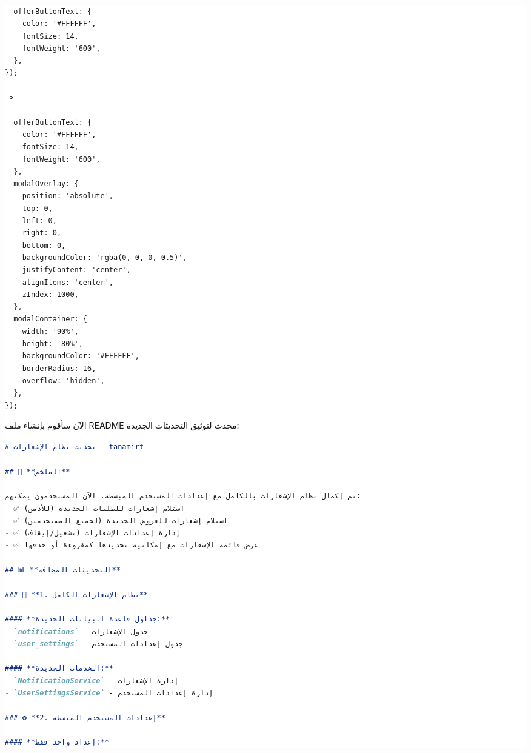 ```typescriptreact
  offerButtonText: {
    color: '#FFFFFF',
    fontSize: 14,
    fontWeight: '600',
  },
});

->

  offerButtonText: {
    color: '#FFFFFF',
    fontSize: 14,
    fontWeight: '600',
  },
  modalOverlay: {
    position: 'absolute',
    top: 0,
    left: 0,
    right: 0,
    bottom: 0,
    backgroundColor: 'rgba(0, 0, 0, 0.5)',
    justifyContent: 'center',
    alignItems: 'center',
    zIndex: 1000,
  },
  modalContainer: {
    width: '90%',
    height: '80%',
    backgroundColor: '#FFFFFF',
    borderRadius: 16,
    overflow: 'hidden',
  },
});
```

الآن سأقوم بإنشاء ملف README محدث لتوثيق التحديثات الجديدة:


```markdown
# تحديث نظام الإشعارات - tanamirt

## 🎯 **الملخص**

تم إكمال نظام الإشعارات بالكامل مع إعدادات المستخدم المبسطة. الآن المستخدمون يمكنهم:
- ✅ استلام إشعارات للطلبات الجديدة (للأدمن)
- ✅ استلام إشعارات للعروض الجديدة (لجميع المستخدمين)
- ✅ إدارة إعدادات الإشعارات (تشغيل/إيقاف)
- ✅ عرض قائمة الإشعارات مع إمكانية تحديدها كمقروءة أو حذفها

## 📊 **التحديثات المضافة**

### 🔔 **1. نظام الإشعارات الكامل**

#### **جداول قاعدة البيانات الجديدة:**
- `notifications` - جدول الإشعارات
- `user_settings` - جدول إعدادات المستخدم

#### **الخدمات الجديدة:**
- `NotificationService` - إدارة الإشعارات
- `UserSettingsService` - إدارة إعدادات المستخدم

### ⚙️ **2. إعدادات المستخدم المبسطة**

#### **إعداد واحد فقط:**
```